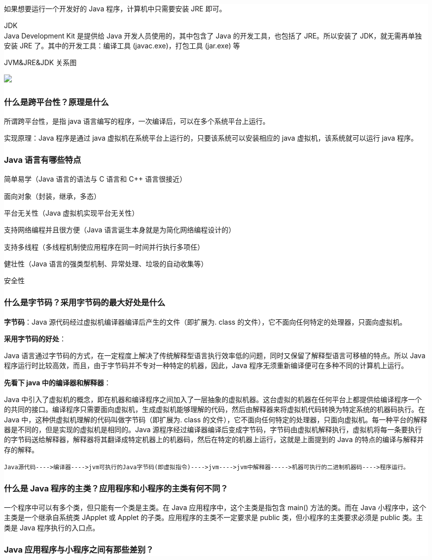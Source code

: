 如果想要运行一个开发好的 Java 程序，计算机中只需要安装 JRE 即可。

JDK  
Java Development Kit 是提供给 Java 开发人员使用的，其中包含了 Java 的开发工具，也包括了 JRE。所以安装了 JDK，就无需再单独安装 JRE 了。其中的开发工具：编译工具 (javac.exe)，打包工具 (jar.exe) 等

JVM&JRE&JDK 关系图

![](https://imgconvert.csdnimg.cn/aHR0cHM6Ly9yYXcuZ2l0aHVidXNlcmNvbnRlbnQuY29tL0pvdXJXb24vaW1hZ2UvbWFzdGVyL0phdmElRTclQUUlODAlRTQlQkIlOEIvSlZNJkpSRSZKREslRTUlODUlQjMlRTclQjMlQkIlRTUlOUIlQkUucG5n?x-oss-process=image/format,png)

### 什么是跨平台性？原理是什么

所谓跨平台性，是指 java 语言编写的程序，一次编译后，可以在多个系统平台上运行。

实现原理：Java 程序是通过 java 虚拟机在系统平台上运行的，只要该系统可以安装相应的 java 虚拟机，该系统就可以运行 java 程序。

### Java 语言有哪些特点

简单易学（Java 语言的语法与 C 语言和 C++ 语言很接近）

面向对象（封装，继承，多态）

平台无关性（Java 虚拟机实现平台无关性）

支持网络编程并且很方便（Java 语言诞生本身就是为简化网络编程设计的）

支持多线程（多线程机制使应用程序在同一时间并行执行多项任）

健壮性（Java 语言的强类型机制、异常处理、垃圾的自动收集等）

安全性

### 什么是字节码？采用字节码的最大好处是什么

**字节码**：Java 源代码经过虚拟机编译器编译后产生的文件（即扩展为. class 的文件），它不面向任何特定的处理器，只面向虚拟机。

**采用字节码的好处**：

Java 语言通过字节码的方式，在一定程度上解决了传统解释型语言执行效率低的问题，同时又保留了解释型语言可移植的特点。所以 Java 程序运行时比较高效，而且，由于字节码并不专对一种特定的机器，因此，Java 程序无须重新编译便可在多种不同的计算机上运行。

**先看下 java 中的编译器和解释器**：

Java 中引入了虚拟机的概念，即在机器和编译程序之间加入了一层抽象的虚拟机器。这台虚拟的机器在任何平台上都提供给编译程序一个的共同的接口。编译程序只需要面向虚拟机，生成虚拟机能够理解的代码，然后由解释器来将虚拟机代码转换为特定系统的机器码执行。在 Java 中，这种供虚拟机理解的代码叫做字节码（即扩展为. class 的文件），它不面向任何特定的处理器，只面向虚拟机。每一种平台的解释器是不同的，但是实现的虚拟机是相同的。Java 源程序经过编译器编译后变成字节码，字节码由虚拟机解释执行，虚拟机将每一条要执行的字节码送给解释器，解释器将其翻译成特定机器上的机器码，然后在特定的机器上运行，这就是上面提到的 Java 的特点的编译与解释并存的解释。

```
Java源代码---->编译器---->jvm可执行的Java字节码(即虚拟指令)---->jvm---->jvm中解释器----->机器可执行的二进制机器码---->程序运行。
```

### 什么是 Java 程序的主类？应用程序和小程序的主类有何不同？

一个程序中可以有多个类，但只能有一个类是主类。在 Java 应用程序中，这个主类是指包含 main() 方法的类。而在 Java 小程序中，这个主类是一个继承自系统类 JApplet 或 Applet 的子类。应用程序的主类不一定要求是 public 类，但小程序的主类要求必须是 public 类。主类是 Java 程序执行的入口点。

### Java 应用程序与小程序之间有那些差别？
